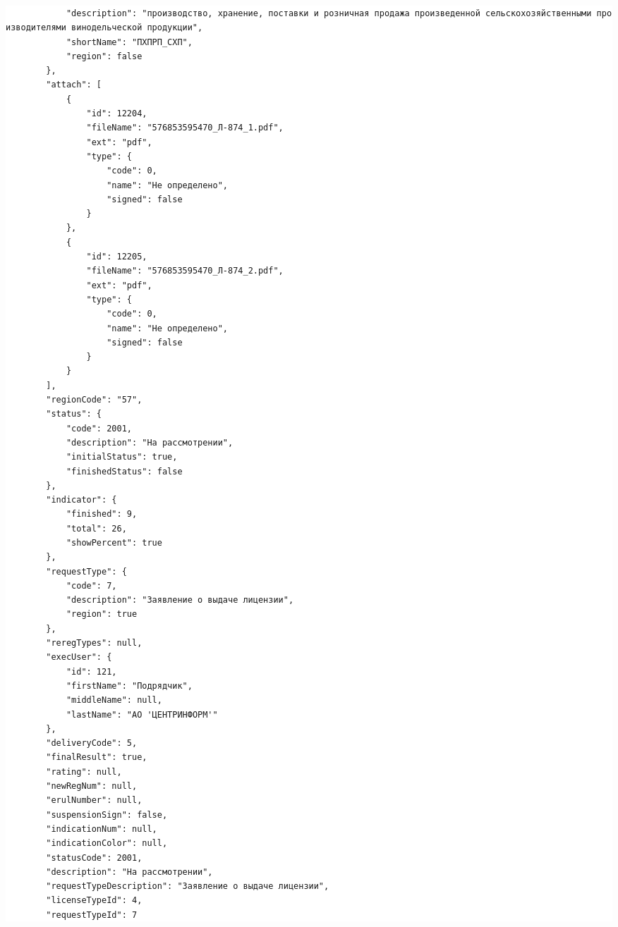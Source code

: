                 "description": "производство, хранение, поставки и розничная продажа произведенной сельскохозяйственными производителями винодельческой продукции",
                "shortName": "ПХПРП_СХП",
                "region": false
            },
            "attach": [
                {
                    "id": 12204,
                    "fileName": "576853595470_Л-874_1.pdf",
                    "ext": "pdf",
                    "type": {
                        "code": 0,
                        "name": "Не определено",
                        "signed": false
                    }
                },
                {
                    "id": 12205,
                    "fileName": "576853595470_Л-874_2.pdf",
                    "ext": "pdf",
                    "type": {
                        "code": 0,
                        "name": "Не определено",
                        "signed": false
                    }
                }
            ],
            "regionCode": "57",
            "status": {
                "code": 2001,
                "description": "На рассмотрении",
                "initialStatus": true,
                "finishedStatus": false
            },
            "indicator": {
                "finished": 9,
                "total": 26,
                "showPercent": true
            },
            "requestType": {
                "code": 7,
                "description": "Заявление о выдаче лицензии",
                "region": true
            },
            "reregTypes": null,
            "execUser": {
                "id": 121,
                "firstName": "Подрядчик",
                "middleName": null,
                "lastName": "АО 'ЦЕНТРИНФОРМ'"
            },
            "deliveryCode": 5,
            "finalResult": true,
            "rating": null,
            "newRegNum": null,
            "erulNumber": null,
            "suspensionSign": false,
            "indicationNum": null,
            "indicationColor": null,
            "statusCode": 2001,
            "description": "На рассмотрении",
            "requestTypeDescription": "Заявление о выдаче лицензии",
            "licenseTypeId": 4,
            "requestTypeId": 7